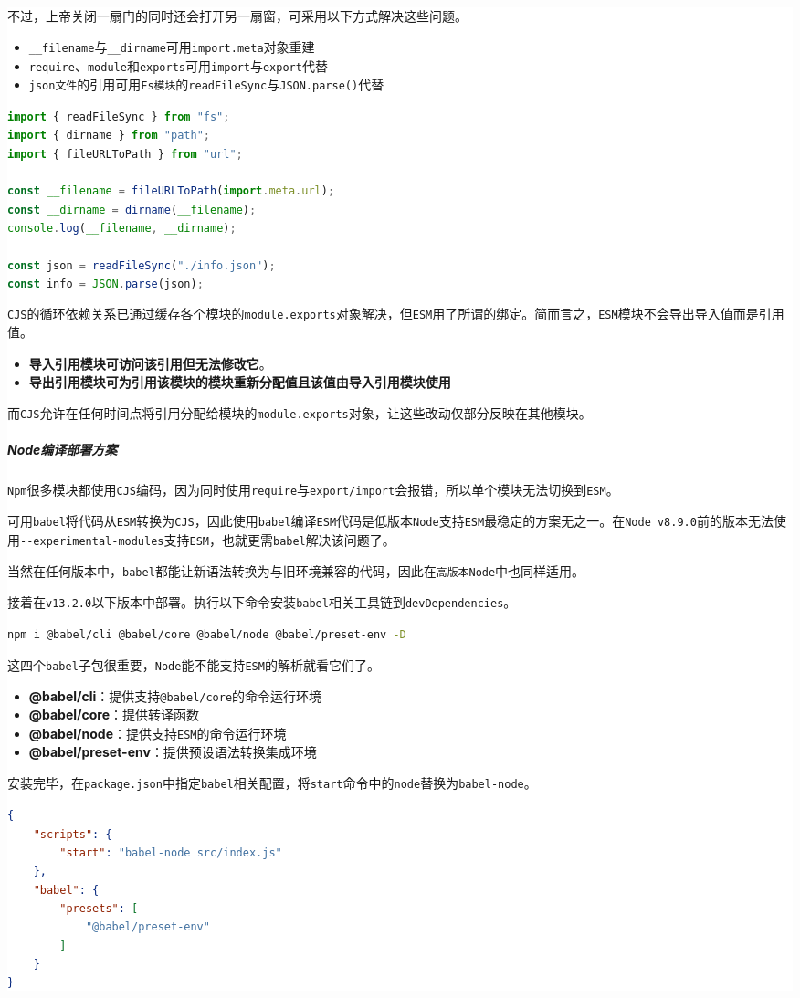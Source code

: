 不过，上帝关闭一扇门的同时还会打开另一扇窗，可采用以下方式解决这些问题。

- `__filename`与`__dirname`可用`import.meta`对象重建
- `require`、`module`和`exports`可用`import`与`export`代替
- `json文件`的引用可用`Fs模块`的`readFileSync`与`JSON.parse()`代替

```js
import { readFileSync } from "fs";
import { dirname } from "path";
import { fileURLToPath } from "url";

const __filename = fileURLToPath(import.meta.url);
const __dirname = dirname(__filename);
console.log(__filename, __dirname);

const json = readFileSync("./info.json");
const info = JSON.parse(json);
```

`CJS`的循环依赖关系已通过缓存各个模块的`module.exports`对象解决，但`ESM`用了所谓的绑定。简而言之，`ESM`模块不会导出导入值而是引用值。

- **导入引用模块可访问该引用但无法修改它**。
- **导出引用模块可为引用该模块的模块重新分配值且该值由导入引用模块使用**

而`CJS`允许在任何时间点将引用分配给模块的`module.exports`对象，让这些改动仅部分反映在其他模块。

##### Node编译部署方案

`Npm`很多模块都使用`CJS`编码，因为同时使用`require`与`export/import`会报错，所以单个模块无法切换到`ESM`。

可用`babel`将代码从`ESM`转换为`CJS`，因此使用`babel`编译`ESM`代码是低版本`Node`支持`ESM`最稳定的方案无之一。在`Node v8.9.0`前的版本无法使用`--experimental-modules`支持`ESM`，也就更需`babel`解决该问题了。

当然在任何版本中，`babel`都能让新语法转换为与旧环境兼容的代码，因此在`高版本Node`中也同样适用。

接着在`v13.2.0`以下版本中部署。执行以下命令安装`babel`相关工具链到`devDependencies`。

```bash
npm i @babel/cli @babel/core @babel/node @babel/preset-env -D
```

这四个`babel`子包很重要，`Node`能不能支持`ESM`的解析就看它们了。

-  **@babel/cli**：提供支持`@babel/core`的命令运行环境
-  **@babel/core**：提供转译函数
-  **@babel/node**：提供支持`ESM`的命令运行环境
-  **@babel/preset-env**：提供预设语法转换集成环境

安装完毕，在`package.json`中指定`babel`相关配置，将`start`命令中的`node`替换为`babel-node`。

```json
{
	"scripts": {
		"start": "babel-node src/index.js"
	},
	"babel": {
		"presets": [
			"@babel/preset-env"
		]
	}
}
```

